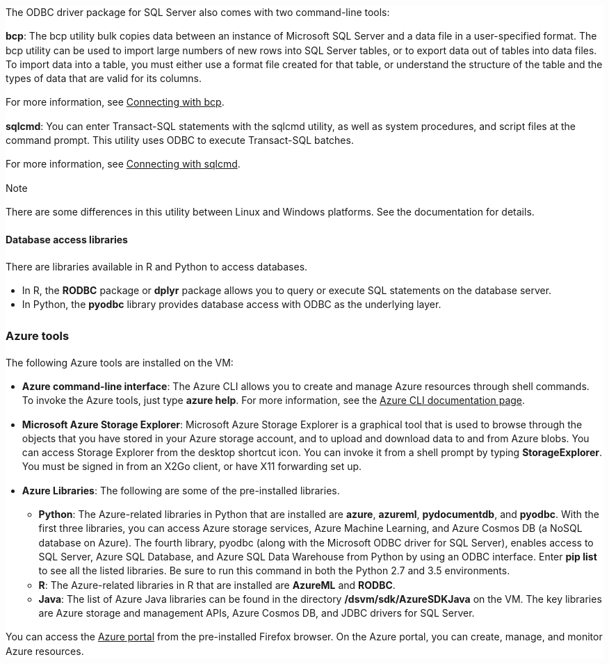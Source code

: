 The ODBC driver package for SQL Server also comes with two command-line tools:

**bcp**: The bcp utility bulk copies data between an instance of Microsoft SQL Server and a data file in a user-specified format. The bcp utility can be used to import large numbers of new rows into SQL Server tables, or to export data out of tables into data files. To import data into a table, you must either use a format file created for that table, or understand the structure of the table and the types of data that are valid for its columns.

For more information, see [Connecting with bcp](https://msdn.microsoft.com/library/hh568446.aspx).

**sqlcmd**: You can enter Transact-SQL statements with the sqlcmd utility, as well as system procedures, and script files at the command prompt. This utility uses ODBC to execute Transact-SQL batches.

For more information, see [Connecting with sqlcmd](https://msdn.microsoft.com/library/hh568447.aspx).

> [!NOTE]
> There are some differences in this utility between Linux and Windows platforms. See the documentation for details.

#### Database access libraries

There are libraries available in R and Python to access databases.

* In R, the **RODBC** package or **dplyr** package allows you to query or execute SQL statements on the database server.
* In Python, the **pyodbc** library provides database access with ODBC as the underlying layer.  

### Azure tools

The following Azure tools are installed on the VM:

* **Azure command-line interface**: The Azure CLI allows you to create and manage Azure resources through shell commands. To invoke the Azure tools, just type **azure help**. For more information, see the [Azure CLI documentation page](https://docs.microsoft.com/cli/azure/get-started-with-az-cli2).
* **Microsoft Azure Storage Explorer**: Microsoft Azure Storage Explorer is a graphical tool that is used to browse through the objects that you have stored in your Azure storage account, and to upload and download data to and from Azure blobs. You can access Storage Explorer from the desktop shortcut icon. You can invoke it from a shell prompt by typing **StorageExplorer**. You must be signed in from an X2Go client, or have X11 forwarding set up.
* **Azure Libraries**: The following are some of the pre-installed libraries.
  
  * **Python**: The Azure-related libraries in Python that are installed are **azure**, **azureml**, **pydocumentdb**, and **pyodbc**. With the first three libraries, you can access Azure storage services, Azure Machine Learning, and Azure Cosmos DB (a NoSQL database on Azure). The fourth library, pyodbc (along with the Microsoft ODBC driver for SQL Server), enables access to SQL Server, Azure SQL Database, and Azure SQL Data Warehouse from Python by using an ODBC interface. Enter **pip list** to see all the listed libraries. Be sure to run this command in both the Python 2.7 and 3.5 environments.
  * **R**: The Azure-related libraries in R that are installed are **AzureML** and **RODBC**.
  * **Java**: The list of Azure Java libraries can be found in the directory **/dsvm/sdk/AzureSDKJava** on the VM. The key libraries are Azure storage and management APIs, Azure Cosmos DB, and JDBC drivers for SQL Server.  

You can access the [Azure portal](https://portal.azure.com) from the pre-installed Firefox browser. On the Azure portal, you can create, manage, and monitor Azure resources.
